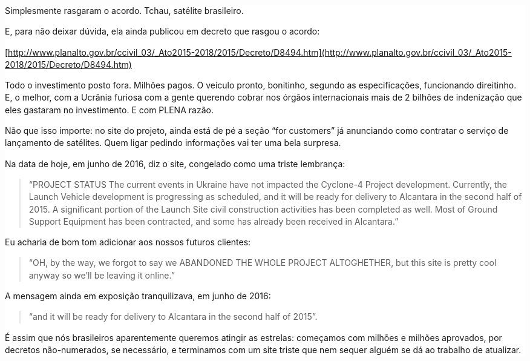 Simplesmente rasgaram o acordo. Tchau, satélite brasileiro.

E, para não deixar dúvida, ela ainda publicou em decreto que rasgou o acordo:

[http://www.planalto.gov.br/ccivil_03/_Ato2015-2018/2015/Decreto/D8494.htm](http://www.planalto.gov.br/ccivil_03/_Ato2015-2018/2015/Decreto/D8494.htm)

Todo o investimento posto fora. Milhões pagos. O veículo pronto, bonitinho, segundo as especificações, funcionando direitinho. E, o melhor, com a Ucrânia furiosa com a gente querendo cobrar nos órgãos internacionais mais de 2 bilhões de indenização que eles gastaram no investimento. E com PLENA razão.

Não que isso importe: no site do projeto, ainda está de pé a seção “for customers” já anunciando como contratar o serviço de lançamento de satélites. Quem ligar pedindo informações vai ter uma bela surpresa.

Na data de hoje, em junho de 2016, diz o site, congelado como uma triste lembrança:

> “PROJECT STATUS
> The current events in Ukraine have not impacted the Cyclone-4 Project development. Currently, the Launch Vehicle development is progressing as scheduled, and it will be ready for delivery to Alcantara in the second half of 2015. A significant portion of the Launch Site civil construction activities has been completed as well. Most of Ground Support Equipment has been contracted, and some has already been received in Alcantara.”

Eu acharia de bom tom adicionar aos nossos futuros clientes:

> “OH, by the way, we forgot to say we ABANDONED THE WHOLE PROJECT ALTOGHETHER, but this site is pretty cool anyway so we’ll be leaving it online.”

A mensagem ainda em exposição tranquilizava, em junho de 2016:

> “and it will be ready for delivery to Alcantara in the second half of 2015”.

É assim que nós brasileiros aparentemente queremos atingir as estrelas: começamos com milhões e milhões aprovados, por decretos não-numerados, se necessário, e terminamos com um site triste que nem sequer alguém se dá ao trabalho de atualizar.
